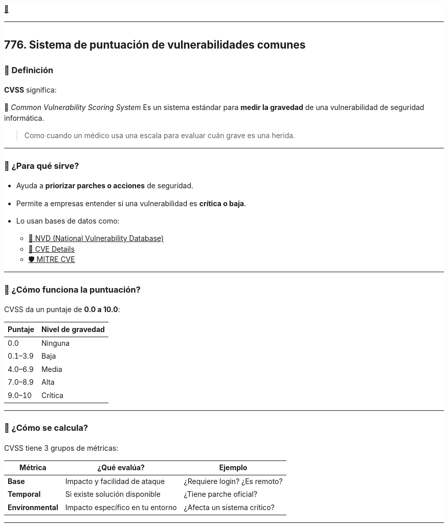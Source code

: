 
[🔼](#índice)

---

## **776. Sistema de puntuación de vulnerabilidades comunes**

### 🧠 Definición

**CVSS** significa:

📌 _Common Vulnerability Scoring System_
Es un sistema estándar para **medir la gravedad** de una vulnerabilidad de seguridad informática.

> Como cuando un médico usa una escala para evaluar cuán grave es una herida.

---

### 🎯 ¿Para qué sirve?

- Ayuda a **priorizar parches o acciones** de seguridad.
- Permite a empresas entender si una vulnerabilidad es **crítica o baja**.
- Lo usan bases de datos como:

  - [🔐 NVD (National Vulnerability Database)](https://nvd.nist.gov/)
  - [🔎 CVE Details](https://www.cvedetails.com/)
  - [🛡️ MITRE CVE](https://cve.mitre.org/)

---

### 🧮 ¿Cómo funciona la puntuación?

CVSS da un puntaje de **0.0 a 10.0**:

| Puntaje | Nivel de gravedad |
| ------- | ----------------- |
| 0.0     | Ninguna           |
| 0.1–3.9 | Baja              |
| 4.0–6.9 | Media             |
| 7.0–8.9 | Alta              |
| 9.0–10  | Crítica           |

---

### 🧱 ¿Cómo se calcula?

CVSS tiene 3 grupos de métricas:

| Métrica           | ¿Qué evalúa?                     | Ejemplo                      |
| ----------------- | -------------------------------- | ---------------------------- |
| **Base**          | Impacto y facilidad de ataque    | ¿Requiere login? ¿Es remoto? |
| **Temporal**      | Si existe solución disponible    | ¿Tiene parche oficial?       |
| **Environmental** | Impacto específico en tu entorno | ¿Afecta un sistema crítico?  |

---